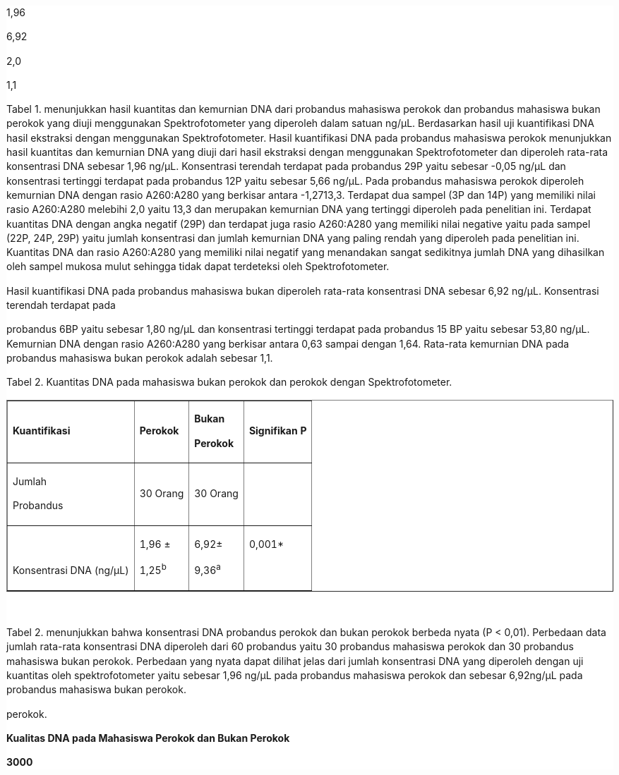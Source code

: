 <p><span class="font3">1,96</span></p></td><td style="vertical-align:middle;">
<p><span class="font3">6,92</span></p></td><td style="vertical-align:middle;">
<p><span class="font3">2,0</span></p></td><td style="vertical-align:middle;">
<p><span class="font3">1,1</span></p></td></tr>
</table>
<p><span class="font4">Tabel 1. menunjukkan hasil kuantitas dan kemurnian DNA dari probandus mahasiswa perokok dan probandus mahasiswa bukan perokok yang diuji menggunakan Spektrofotometer yang diperoleh dalam satuan ng/µL. Berdasarkan hasil uji kuantifikasi DNA hasil ekstraksi dengan menggunakan Spektrofotometer. Hasil kuantifikasi DNA pada probandus mahasiswa perokok menunjukkan hasil kuantitas dan kemurnian DNA yang diuji dari hasil ekstraksi dengan menggunakan Spektrofotometer dan diperoleh rata-rata konsentrasi DNA sebesar 1,96 ng/µL. Konsentrasi terendah terdapat pada probandus 29P yaitu sebesar -0,05 ng/µL dan konsentrasi tertinggi terdapat pada probandus 12P yaitu sebesar 5,66 ng/µL. Pada probandus mahasiswa perokok diperoleh kemurnian DNA dengan rasio A260:A280 yang berkisar antara -1,2713,3. Terdapat dua sampel (3P dan 14P) yang memiliki nilai rasio A260:A280 melebihi 2,0 yaitu 13,3 dan merupakan kemurnian DNA yang tertinggi diperoleh pada penelitian ini. Terdapat kuantitas DNA dengan angka negatif (29P) dan terdapat juga rasio A260:A280 yang memiliki nilai negative yaitu pada sampel (22P, 24P, 29P) yaitu jumlah konsentrasi dan jumlah kemurnian DNA yang paling rendah yang diperoleh pada penelitian ini. Kuantitas DNA dan rasio A260:A280 yang memiliki nilai negatif yang menandakan sangat sedikitnya jumlah DNA yang dihasilkan oleh sampel mukosa mulut sehingga tidak dapat terdeteksi oleh Spektrofotometer.</span></p>
<p><span class="font4">Hasil kuantifikasi DNA pada probandus mahasiswa bukan diperoleh rata-rata konsentrasi DNA sebesar 6,92 ng/µL. Konsentrasi terendah terdapat pada</span></p>
<p><span class="font4">probandus 6BP yaitu sebesar 1,80 ng/µL dan konsentrasi tertinggi terdapat pada probandus 15 BP yaitu sebesar 53,80 ng/µL. Kemurnian DNA dengan rasio A260:A280 yang berkisar antara 0,63 sampai dengan 1,64. Rata-rata kemurnian DNA pada probandus mahasiswa bukan perokok adalah sebesar 1,1.</span></p>
<p><span class="font4">Tabel 2. Kuantitas DNA pada mahasiswa bukan perokok dan perokok dengan Spektrofotometer.</span></p>
<div>
<table border="1">
<tr><td style="vertical-align:middle;">
<p><span class="font3" style="font-weight:bold;">Kuantifikasi</span></p></td><td style="vertical-align:middle;">
<p><span class="font3" style="font-weight:bold;">Perokok</span></p></td><td style="vertical-align:middle;">
<p><span class="font3" style="font-weight:bold;">Bukan</span></p>
<p><span class="font3" style="font-weight:bold;">Perokok</span></p></td><td style="vertical-align:middle;">
<p><span class="font3" style="font-weight:bold;">Signifikan P</span></p></td></tr>
<tr><td style="vertical-align:middle;">
<p><span class="font3">Jumlah</span></p>
<p><span class="font3">Probandus</span></p></td><td style="vertical-align:middle;">
<p><span class="font3">30 Orang</span></p></td><td style="vertical-align:middle;">
<p><span class="font3">30 Orang</span></p></td><td style="vertical-align:top;"></td></tr>
<tr><td style="vertical-align:bottom;">
<p><span class="font3">Konsentrasi DNA (ng/µL)</span></p></td><td style="vertical-align:middle;">
<p><span class="font3">1,96 ±</span></p>
<p><span class="font3">1,25<sup>b</sup></span></p></td><td style="vertical-align:middle;">
<p><span class="font3">6,92±</span></p>
<p><span class="font3">9,36<sup>a</sup></span></p></td><td style="vertical-align:top;">
<p><span class="font3">0,001*</span></p></td></tr>
</table>
</div><br clear="all">
<p><span class="font4">Tabel 2. menunjukkan bahwa konsentrasi DNA probandus perokok dan bukan perokok berbeda nyata (P &lt;&nbsp;0,01). Perbedaan data jumlah rata-rata konsentrasi DNA diperoleh dari 60 probandus yaitu 30 probandus mahasiswa perokok dan 30 probandus mahasiswa bukan perokok. Perbedaan yang nyata dapat dilihat jelas dari jumlah konsentrasi DNA yang diperoleh dengan uji kuantitas oleh spektrofotometer yaitu sebesar 1,96 ng/µL pada probandus mahasiswa perokok dan sebesar 6,92ng/µL pada probandus mahasiswa bukan perokok.</span></p>
<p><span class="font2">perokok</span><span class="font3">.</span></p>
<div>
<p><span class="font3" style="font-weight:bold;">Kualitas DNA pada Mahasiswa Perokok dan Bukan Perokok</span></p>
<p><span class="font0" style="font-weight:bold;">3000</span></p>